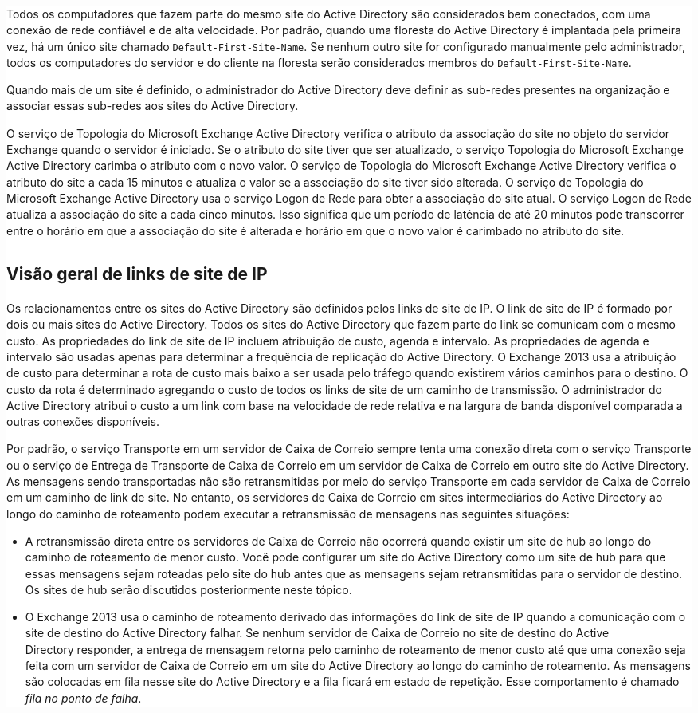 Todos os computadores que fazem parte do mesmo site do Active Directory são considerados bem conectados, com uma conexão de rede confiável e de alta velocidade. Por padrão, quando uma floresta do Active Directory é implantada pela primeira vez, há um único site chamado `Default-First-Site-Name`. Se nenhum outro site for configurado manualmente pelo administrador, todos os computadores do servidor e do cliente na floresta serão considerados membros do `Default-First-Site-Name`.

Quando mais de um site é definido, o administrador do Active Directory deve definir as sub-redes presentes na organização e associar essas sub-redes aos sites do Active Directory.

O serviço de Topologia do Microsoft Exchange Active Directory verifica o atributo da associação do site no objeto do servidor Exchange quando o servidor é iniciado. Se o atributo do site tiver que ser atualizado, o serviço Topologia do Microsoft Exchange Active Directory carimba o atributo com o novo valor. O serviço de Topologia do Microsoft Exchange Active Directory verifica o atributo do site a cada 15 minutos e atualiza o valor se a associação do site tiver sido alterada. O serviço de Topologia do Microsoft Exchange Active Directory usa o serviço Logon de Rede para obter a associação do site atual. O serviço Logon de Rede atualiza a associação do site a cada cinco minutos. Isso significa que um período de latência de até 20 minutos pode transcorrer entre o horário em que a associação do site é alterada e horário em que o novo valor é carimbado no atributo do site.

## Visão geral de links de site de IP

Os relacionamentos entre os sites do Active Directory são definidos pelos links de site de IP. O link de site de IP é formado por dois ou mais sites do Active Directory. Todos os sites do Active Directory que fazem parte do link se comunicam com o mesmo custo. As propriedades do link de site de IP incluem atribuição de custo, agenda e intervalo. As propriedades de agenda e intervalo são usadas apenas para determinar a frequência de replicação do Active Directory. O Exchange 2013 usa a atribuição de custo para determinar a rota de custo mais baixo a ser usada pelo tráfego quando existirem vários caminhos para o destino. O custo da rota é determinado agregando o custo de todos os links de site de um caminho de transmissão. O administrador do Active Directory atribui o custo a um link com base na velocidade de rede relativa e na largura de banda disponível comparada a outras conexões disponíveis.

Por padrão, o serviço Transporte em um servidor de Caixa de Correio sempre tenta uma conexão direta com o serviço Transporte ou o serviço de Entrega de Transporte de Caixa de Correio em um servidor de Caixa de Correio em outro site do Active Directory. As mensagens sendo transportadas não são retransmitidas por meio do serviço Transporte em cada servidor de Caixa de Correio em um caminho de link de site. No entanto, os servidores de Caixa de Correio em sites intermediários do Active Directory ao longo do caminho de roteamento podem executar a retransmissão de mensagens nas seguintes situações:

  - A retransmissão direta entre os servidores de Caixa de Correio não ocorrerá quando existir um site de hub ao longo do caminho de roteamento de menor custo. Você pode configurar um site do Active Directory como um site de hub para que essas mensagens sejam roteadas pelo site do hub antes que as mensagens sejam retransmitidas para o servidor de destino. Os sites de hub serão discutidos posteriormente neste tópico.

  - O Exchange 2013 usa o caminho de roteamento derivado das informações do link de site de IP quando a comunicação com o site de destino do Active Directory falhar. Se nenhum servidor de Caixa de Correio no site de destino do Active Directory responder, a entrega de mensagem retorna pelo caminho de roteamento de menor custo até que uma conexão seja feita com um servidor de Caixa de Correio em um site do Active Directory ao longo do caminho de roteamento. As mensagens são colocadas em fila nesse site do Active Directory e a fila ficará em estado de repetição. Esse comportamento é chamado *fila no ponto de falha*.
